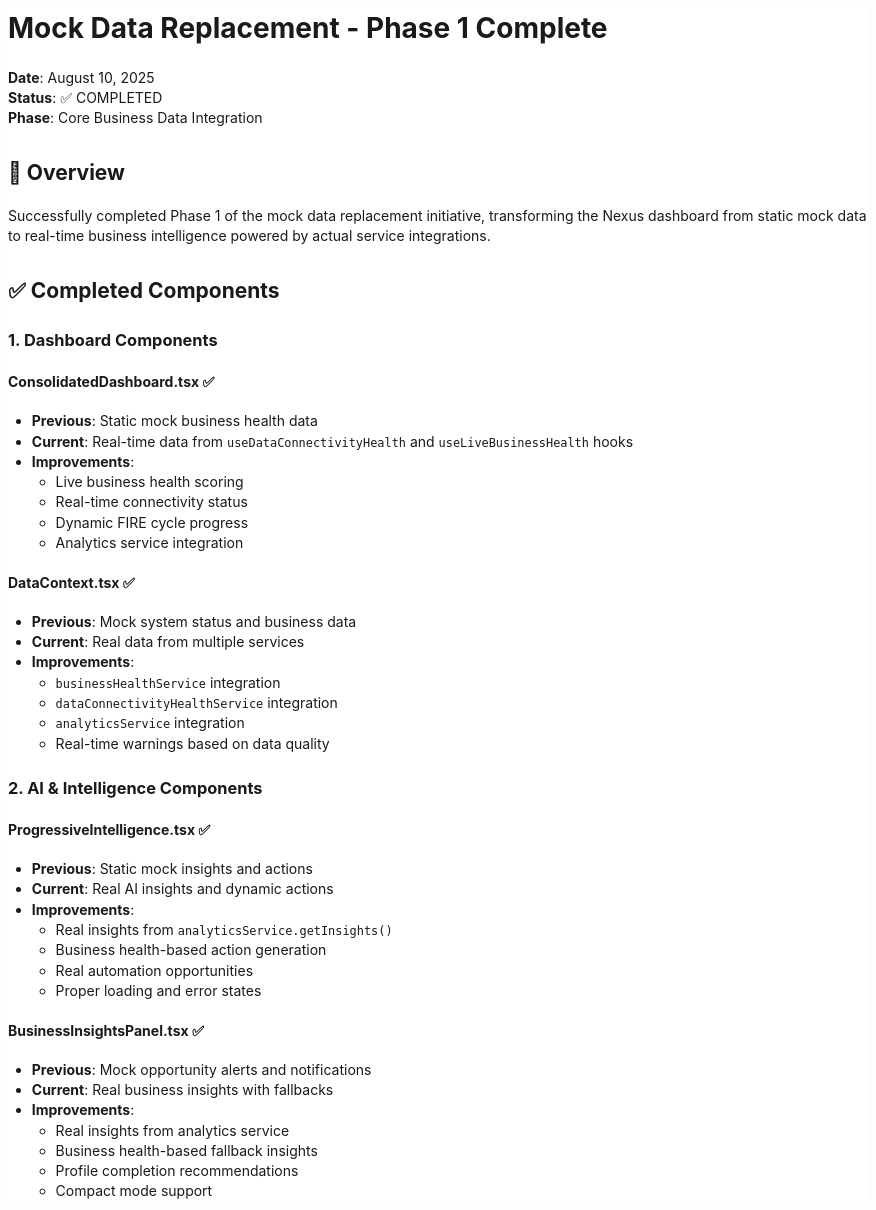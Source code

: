 # Mock Data Replacement - Phase 1 Complete

**Date**: August 10, 2025  
**Status**: ✅ COMPLETED  
**Phase**: Core Business Data Integration

## 🎯 **Overview**

Successfully completed Phase 1 of the mock data replacement initiative, transforming the Nexus dashboard from static mock data to real-time business intelligence powered by actual service integrations.

## ✅ **Completed Components**

### **1. Dashboard Components**

#### **ConsolidatedDashboard.tsx** ✅
- **Previous**: Static mock business health data
- **Current**: Real-time data from `useDataConnectivityHealth` and `useLiveBusinessHealth` hooks
- **Improvements**: 
  - Live business health scoring
  - Real-time connectivity status
  - Dynamic FIRE cycle progress
  - Analytics service integration

#### **DataContext.tsx** ✅
- **Previous**: Mock system status and business data
- **Current**: Real data from multiple services
- **Improvements**:
  - `businessHealthService` integration
  - `dataConnectivityHealthService` integration
  - `analyticsService` integration
  - Real-time warnings based on data quality

### **2. AI & Intelligence Components**

#### **ProgressiveIntelligence.tsx** ✅
- **Previous**: Static mock insights and actions
- **Current**: Real AI insights and dynamic actions
- **Improvements**:
  - Real insights from `analyticsService.getInsights()`
  - Business health-based action generation
  - Real automation opportunities
  - Proper loading and error states

#### **BusinessInsightsPanel.tsx** ✅
- **Previous**: Mock opportunity alerts and notifications
- **Current**: Real business insights with fallbacks
- **Improvements**:
  - Real insights from analytics service
  - Business health-based fallback insights
  - Profile completion recommendations
  - Compact mode support
